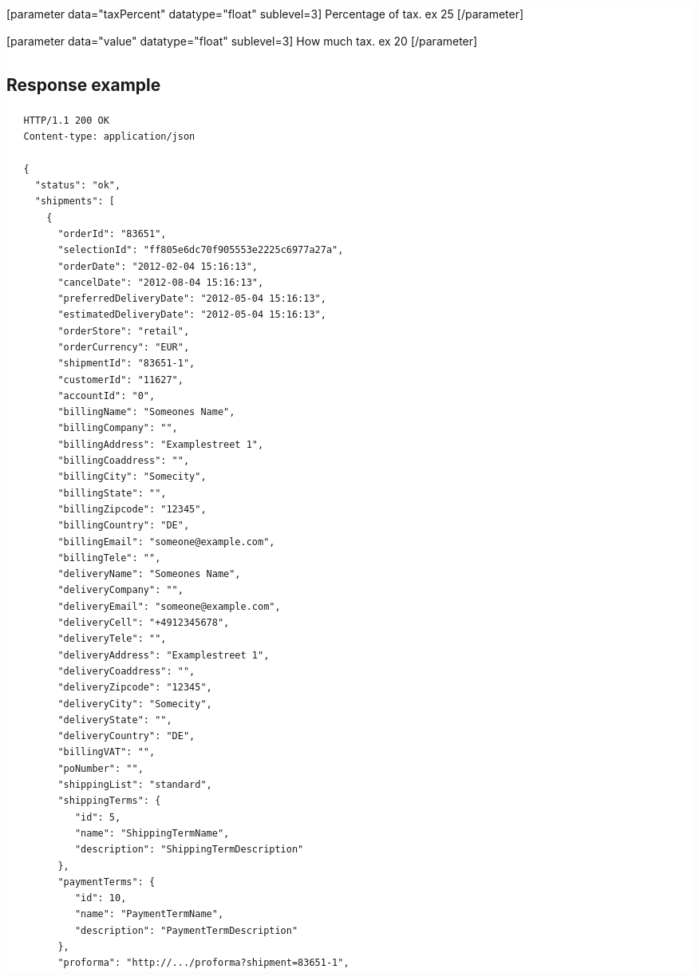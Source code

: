 [parameter data="taxPercent" datatype="float" sublevel=3]
Percentage of tax. ex 25
[/parameter]

[parameter data="value" datatype="float" sublevel=3]
How much tax. ex 20
[/parameter]

## Response example

```http
   HTTP/1.1 200 OK
   Content-type: application/json

   {
     "status": "ok",
     "shipments": [
       {
         "orderId": "83651",
         "selectionId": "ff805e6dc70f905553e2225c6977a27a",
         "orderDate": "2012-02-04 15:16:13",
         "cancelDate": "2012-08-04 15:16:13",
         "preferredDeliveryDate": "2012-05-04 15:16:13",
         "estimatedDeliveryDate": "2012-05-04 15:16:13",
         "orderStore": "retail",
         "orderCurrency": "EUR",
         "shipmentId": "83651-1",
         "customerId": "11627",
         "accountId": "0",
         "billingName": "Someones Name",
         "billingCompany": "",
         "billingAddress": "Examplestreet 1",
         "billingCoaddress": "",
         "billingCity": "Somecity",
         "billingState": "",
         "billingZipcode": "12345",
         "billingCountry": "DE",
         "billingEmail": "someone@example.com",
         "billingTele": "",
         "deliveryName": "Someones Name",
         "deliveryCompany": "",
         "deliveryEmail": "someone@example.com",
         "deliveryCell": "+4912345678",
         "deliveryTele": "",
         "deliveryAddress": "Examplestreet 1",
         "deliveryCoaddress": "",
         "deliveryZipcode": "12345",
         "deliveryCity": "Somecity",
         "deliveryState": "",
         "deliveryCountry": "DE",
         "billingVAT": "",
         "poNumber": "",
         "shippingList": "standard",
         "shippingTerms": {
            "id": 5, 
            "name": "ShippingTermName", 
            "description": "ShippingTermDescription"
         },
         "paymentTerms": {
            "id": 10, 
            "name": "PaymentTermName", 
            "description": "PaymentTermDescription"
         },
         "proforma": "http://.../proforma?shipment=83651-1",
```